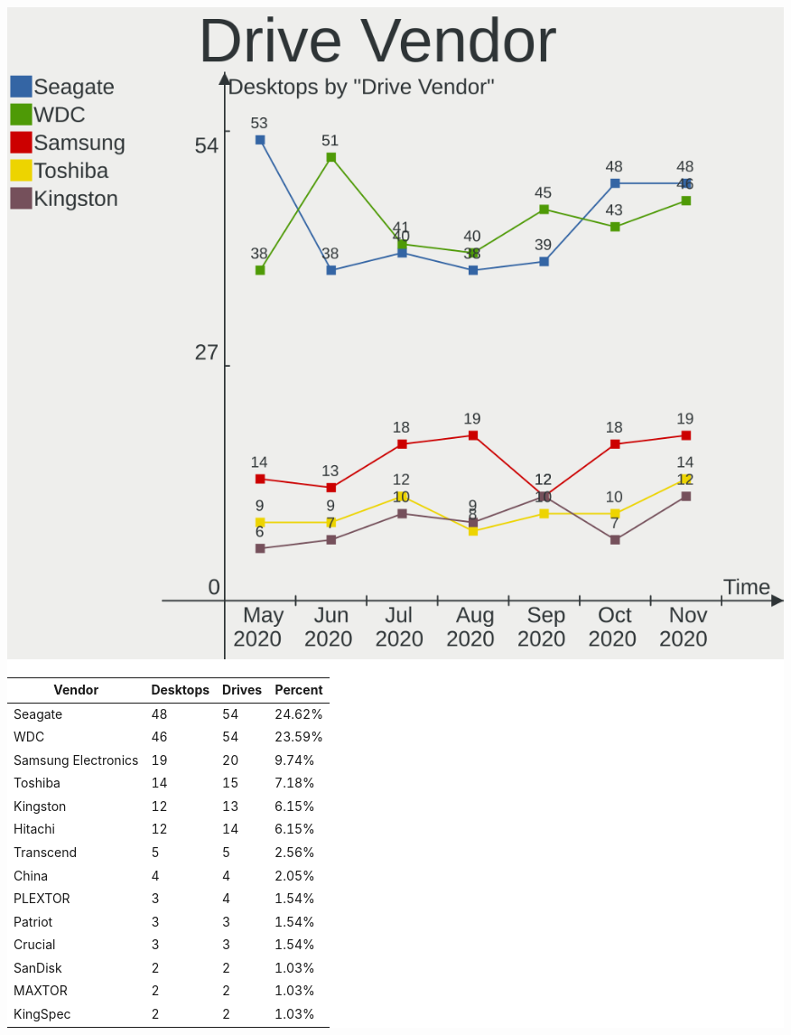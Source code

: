 ![Drive Vendor](./images/line_chart/drive_vendor.svg)

| Vendor              | Desktops | Drives | Percent |
|---------------------|----------|--------|---------|
| Seagate             | 48       | 54     | 24.62%  |
| WDC                 | 46       | 54     | 23.59%  |
| Samsung Electronics | 19       | 20     | 9.74%   |
| Toshiba             | 14       | 15     | 7.18%   |
| Kingston            | 12       | 13     | 6.15%   |
| Hitachi             | 12       | 14     | 6.15%   |
| Transcend           | 5        | 5      | 2.56%   |
| China               | 4        | 4      | 2.05%   |
| PLEXTOR             | 3        | 4      | 1.54%   |
| Patriot             | 3        | 3      | 1.54%   |
| Crucial             | 3        | 3      | 1.54%   |
| SanDisk             | 2        | 2      | 1.03%   |
| MAXTOR              | 2        | 2      | 1.03%   |
| KingSpec            | 2        | 2      | 1.03%   |
